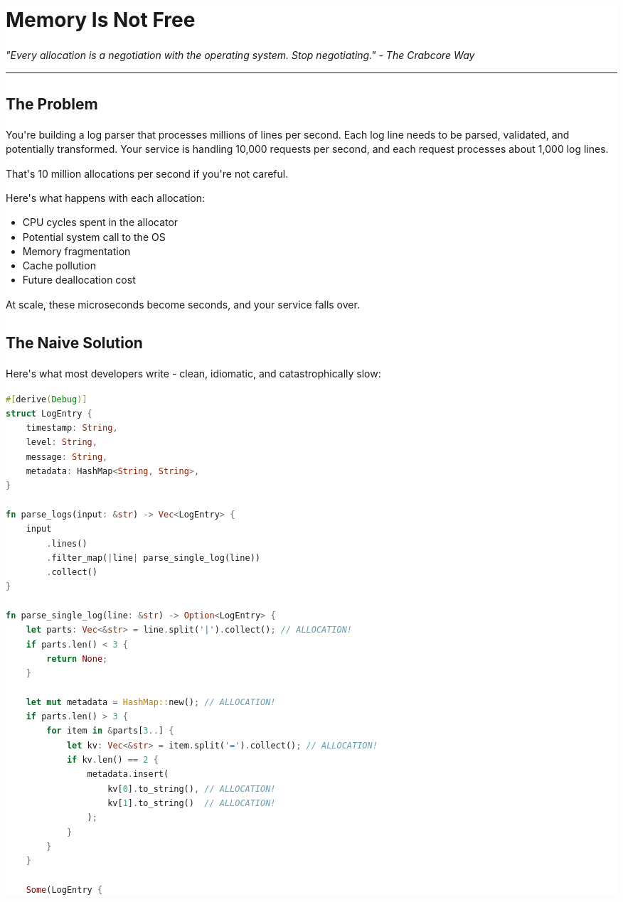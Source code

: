 # Memory Is Not Free

*"Every allocation is a negotiation with the operating system. Stop negotiating." - The Crabcore Way*

---

## The Problem

You're building a log parser that processes millions of lines per second. Each log line needs to be parsed, validated, and potentially transformed. Your service is handling 10,000 requests per second, and each request processes about 1,000 log lines.

That's 10 million allocations per second if you're not careful.

Here's what happens with each allocation:
- CPU cycles spent in the allocator
- Potential system call to the OS
- Memory fragmentation
- Cache pollution
- Future deallocation cost

At scale, these microseconds become seconds, and your service falls over.

## The Naive Solution

Here's what most developers write - clean, idiomatic, and catastrophically slow:

```rust
#[derive(Debug)]
struct LogEntry {
    timestamp: String,
    level: String,
    message: String,
    metadata: HashMap<String, String>,
}

fn parse_logs(input: &str) -> Vec<LogEntry> {
    input
        .lines()
        .filter_map(|line| parse_single_log(line))
        .collect()
}

fn parse_single_log(line: &str) -> Option<LogEntry> {
    let parts: Vec<&str> = line.split('|').collect(); // ALLOCATION!
    if parts.len() < 3 {
        return None;
    }
    
    let mut metadata = HashMap::new(); // ALLOCATION!
    if parts.len() > 3 {
        for item in &parts[3..] {
            let kv: Vec<&str> = item.split('=').collect(); // ALLOCATION!
            if kv.len() == 2 {
                metadata.insert(
                    kv[0].to_string(), // ALLOCATION!
                    kv[1].to_string()  // ALLOCATION!
                );
            }
        }
    }
    
    Some(LogEntry {
```